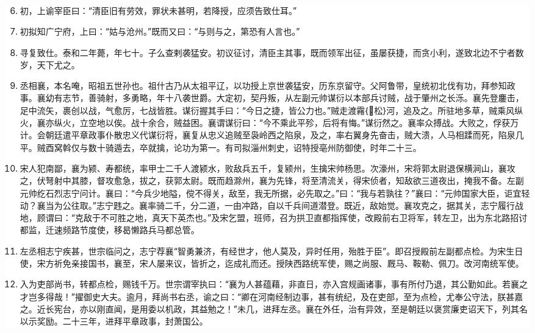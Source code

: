6. <span id="列传第三十二-夹谷清臣_内族襄_夹谷冲_完颜安国_瑶里孛迭夹谷清臣，本名阿不沙，胡里改路桓笃人也。姿状雄伟，善骑谢。皇统八年，袭祖驳达猛安。大定元年，闻世宗即位，率本部军六千赴中都会之，以功迁昭武大将军。从右副元帅纥石烈志宁为管押万户，接应左都监完颜思敬，逐窝斡余党，败之柔远，至抹拔里达悉获之。贼平，迁镇国上将军，知颍顺军事。会宋兵二万袭陷汝州，杀刺史乌古孙麻发及汉军二千。河南统军宗尹遣万户孛术鲁定方与清臣等领骑兵四千往击之。宋人弃城遁，遂复汝州。三年五月，从志宁复取宿州，宋将李世辅大败遁去，志宁复遣清臣等以兵追袭，又败之。捷闻，授宿州防御使。移博州，改西北路招讨都监，迁乌古十垒部族节度使。十二年，授右副都点检，迁左副都点检，出为陕西路统军使，兼知京兆府事。朝辞，赐以金带厩马，仍谕之曰：“卿典禁兵，日侍左右，勤劳久矣，故以是授卿，宜益思勉。”二十六年，改西京留守。-6"></span>
初，上谕宰臣曰：“清臣旧有劳效，罪状未甚明，若降授，应须告致仕耳。”

7. <span id="列传第三十二-夹谷清臣_内族襄_夹谷冲_完颜安国_瑶里孛迭夹谷清臣，本名阿不沙，胡里改路桓笃人也。姿状雄伟，善骑谢。皇统八年，袭祖驳达猛安。大定元年，闻世宗即位，率本部军六千赴中都会之，以功迁昭武大将军。从右副元帅纥石烈志宁为管押万户，接应左都监完颜思敬，逐窝斡余党，败之柔远，至抹拔里达悉获之。贼平，迁镇国上将军，知颍顺军事。会宋兵二万袭陷汝州，杀刺史乌古孙麻发及汉军二千。河南统军宗尹遣万户孛术鲁定方与清臣等领骑兵四千往击之。宋人弃城遁，遂复汝州。三年五月，从志宁复取宿州，宋将李世辅大败遁去，志宁复遣清臣等以兵追袭，又败之。捷闻，授宿州防御使。移博州，改西北路招讨都监，迁乌古十垒部族节度使。十二年，授右副都点检，迁左副都点检，出为陕西路统军使，兼知京兆府事。朝辞，赐以金带厩马，仍谕之曰：“卿典禁兵，日侍左右，勤劳久矣，故以是授卿，宜益思勉。”二十六年，改西京留守。-7"></span>
初拟知广宁府，上曰：“姑与沧州。”既而又曰：“与则与之，第恐有人言也。”

8. <span id="列传第三十二-夹谷清臣_内族襄_夹谷冲_完颜安国_瑶里孛迭夹谷清臣，本名阿不沙，胡里改路桓笃人也。姿状雄伟，善骑谢。皇统八年，袭祖驳达猛安。大定元年，闻世宗即位，率本部军六千赴中都会之，以功迁昭武大将军。从右副元帅纥石烈志宁为管押万户，接应左都监完颜思敬，逐窝斡余党，败之柔远，至抹拔里达悉获之。贼平，迁镇国上将军，知颍顺军事。会宋兵二万袭陷汝州，杀刺史乌古孙麻发及汉军二千。河南统军宗尹遣万户孛术鲁定方与清臣等领骑兵四千往击之。宋人弃城遁，遂复汝州。三年五月，从志宁复取宿州，宋将李世辅大败遁去，志宁复遣清臣等以兵追袭，又败之。捷闻，授宿州防御使。移博州，改西北路招讨都监，迁乌古十垒部族节度使。十二年，授右副都点检，迁左副都点检，出为陕西路统军使，兼知京兆府事。朝辞，赐以金带厩马，仍谕之曰：“卿典禁兵，日侍左右，勤劳久矣，故以是授卿，宜益思勉。”二十六年，改西京留守。-8"></span>
寻复致仕。泰和二年薨，年七十。子么查剌袭猛安。初议征讨，清臣主其事，既而领军出征，虽屡获捷，而贪小利，遂致北边不宁者数岁，天下尤之。

9. <span id="列传第三十二-夹谷清臣_内族襄_夹谷冲_完颜安国_瑶里孛迭夹谷清臣，本名阿不沙，胡里改路桓笃人也。姿状雄伟，善骑谢。皇统八年，袭祖驳达猛安。大定元年，闻世宗即位，率本部军六千赴中都会之，以功迁昭武大将军。从右副元帅纥石烈志宁为管押万户，接应左都监完颜思敬，逐窝斡余党，败之柔远，至抹拔里达悉获之。贼平，迁镇国上将军，知颍顺军事。会宋兵二万袭陷汝州，杀刺史乌古孙麻发及汉军二千。河南统军宗尹遣万户孛术鲁定方与清臣等领骑兵四千往击之。宋人弃城遁，遂复汝州。三年五月，从志宁复取宿州，宋将李世辅大败遁去，志宁复遣清臣等以兵追袭，又败之。捷闻，授宿州防御使。移博州，改西北路招讨都监，迁乌古十垒部族节度使。十二年，授右副都点检，迁左副都点检，出为陕西路统军使，兼知京兆府事。朝辞，赐以金带厩马，仍谕之曰：“卿典禁兵，日侍左右，勤劳久矣，故以是授卿，宜益思勉。”二十六年，改西京留守。-9"></span>
丞相襄，本名唵，昭祖五世孙也。祖什古乃从太祖平辽，以功授上京世袭猛安，历东京留守。父阿鲁带，皇统初北伐有功，拜参知政事。襄幼有志节，善骑射，多勇略，年十八袭世爵。大定初，契丹叛，从左副元帅谋衍以本部兵讨贼，战于肇州之长泺。襄先登鏖击，足中流矢，裹创以战，气愈厉，七战皆胜。谋衍握其手曰：“今日之捷，皆公力也。”贼走渡霿{松}河，追及之。所驻地多草，贼乘风纵火，襄亦纵火，立空地以俟。战十余合，贼益困。襄谓谋衍曰：“今不乘此平殄，后将有悔。”谋衍然之。襄率众搏战。大败之，俘获万计。会朝廷遣平章政事仆散忠义代谋衍将，襄复从忠义追贼至袅岭西之陷泉，及之，率右翼身先奋击，贼大溃，人马相蹂而死，陷泉几平。贼酉窝斡仅与数十骑遁去，卒就擒，论功为第一。有司拟淄州刺史，诏特授亳州防御使，时年二十三。

10. <span id="列传第三十二-夹谷清臣_内族襄_夹谷冲_完颜安国_瑶里孛迭夹谷清臣，本名阿不沙，胡里改路桓笃人也。姿状雄伟，善骑谢。皇统八年，袭祖驳达猛安。大定元年，闻世宗即位，率本部军六千赴中都会之，以功迁昭武大将军。从右副元帅纥石烈志宁为管押万户，接应左都监完颜思敬，逐窝斡余党，败之柔远，至抹拔里达悉获之。贼平，迁镇国上将军，知颍顺军事。会宋兵二万袭陷汝州，杀刺史乌古孙麻发及汉军二千。河南统军宗尹遣万户孛术鲁定方与清臣等领骑兵四千往击之。宋人弃城遁，遂复汝州。三年五月，从志宁复取宿州，宋将李世辅大败遁去，志宁复遣清臣等以兵追袭，又败之。捷闻，授宿州防御使。移博州，改西北路招讨都监，迁乌古十垒部族节度使。十二年，授右副都点检，迁左副都点检，出为陕西路统军使，兼知京兆府事。朝辞，赐以金带厩马，仍谕之曰：“卿典禁兵，日侍左右，勤劳久矣，故以是授卿，宜益思勉。”二十六年，改西京留守。-10"></span>
宋人犯南鄙，襄为颍、寿都统，率甲士二千人渡颍水，败敌兵五千，复颍州，生擒宋帅杨思。次濠州，宋将郭太尉退保横涧山，襄攻之，伏弩射中其膝，督攻愈急，拔之，获郭太尉。既而趋滁州，襄为先锋，将至清流关，得宋侦者，知敌欲三道夜出，掩我不备。左副元帅纥石烈志宁问计。襄曰：“今兵少地隘，傥不得关，敌至，我无所据，必先取之。”曰：“我与若孰往？”襄曰：“元帅国家大臣，讵宜轻动？襄当为公往取。”志宁韪之。襄率骑二千，分二道，一由冲路，自以千兵间道潜登。既近，敌始觉。襄攻克之，据其关，志宁履行战地，顾谓曰：“克敌于不可胜之地，真天下英杰也。”及宋乞盟，班师，召为拱卫直都指挥使，改殿前右卫将军，转左卫，出为东北路招讨都监，迁速频路节度使，移曷懒路兵马都总管。

11. <span id="列传第三十二-夹谷清臣_内族襄_夹谷冲_完颜安国_瑶里孛迭夹谷清臣，本名阿不沙，胡里改路桓笃人也。姿状雄伟，善骑谢。皇统八年，袭祖驳达猛安。大定元年，闻世宗即位，率本部军六千赴中都会之，以功迁昭武大将军。从右副元帅纥石烈志宁为管押万户，接应左都监完颜思敬，逐窝斡余党，败之柔远，至抹拔里达悉获之。贼平，迁镇国上将军，知颍顺军事。会宋兵二万袭陷汝州，杀刺史乌古孙麻发及汉军二千。河南统军宗尹遣万户孛术鲁定方与清臣等领骑兵四千往击之。宋人弃城遁，遂复汝州。三年五月，从志宁复取宿州，宋将李世辅大败遁去，志宁复遣清臣等以兵追袭，又败之。捷闻，授宿州防御使。移博州，改西北路招讨都监，迁乌古十垒部族节度使。十二年，授右副都点检，迁左副都点检，出为陕西路统军使，兼知京兆府事。朝辞，赐以金带厩马，仍谕之曰：“卿典禁兵，日侍左右，勤劳久矣，故以是授卿，宜益思勉。”二十六年，改西京留守。-11"></span>
左丞相志宁疾甚，世宗临问之，志宁荐襄“智勇兼济，有经世才，他人莫及，异时任用，殆胜于臣”。即召授殿前左副都点检。为宋生日使，宋方祈免亲接国书，襄至，宋人屡来议，皆折之，迄成礼而还。授陕西路统军使，赐之尚服、厩马、鞍勒、佩刀。改河南统军使。

12. <span id="列传第三十二-夹谷清臣_内族襄_夹谷冲_完颜安国_瑶里孛迭夹谷清臣，本名阿不沙，胡里改路桓笃人也。姿状雄伟，善骑谢。皇统八年，袭祖驳达猛安。大定元年，闻世宗即位，率本部军六千赴中都会之，以功迁昭武大将军。从右副元帅纥石烈志宁为管押万户，接应左都监完颜思敬，逐窝斡余党，败之柔远，至抹拔里达悉获之。贼平，迁镇国上将军，知颍顺军事。会宋兵二万袭陷汝州，杀刺史乌古孙麻发及汉军二千。河南统军宗尹遣万户孛术鲁定方与清臣等领骑兵四千往击之。宋人弃城遁，遂复汝州。三年五月，从志宁复取宿州，宋将李世辅大败遁去，志宁复遣清臣等以兵追袭，又败之。捷闻，授宿州防御使。移博州，改西北路招讨都监，迁乌古十垒部族节度使。十二年，授右副都点检，迁左副都点检，出为陕西路统军使，兼知京兆府事。朝辞，赐以金带厩马，仍谕之曰：“卿典禁兵，日侍左右，勤劳久矣，故以是授卿，宜益思勉。”二十六年，改西京留守。-12"></span>
入为吏部尚书，转都点检，赐钱千万。世宗谓宰执曰：“襄为人甚蕴藉，非直日，亦入宫规画诸事，事有所付乃退，其公勤如此。若襄之才岂多得哉！”擢御史大夫。逾月，拜尚书右丞，谕之曰：“卿在河南经制边事，甚有统纪，及在吏部，至为点检，尤奉公守法，朕甚嘉之。近长宪台，亦以刚直闻，是用委以机政，其益勉之！”未几，进拜左丞。襄在外任，治有异效，至是朝廷以褒赏廉吏诏天下，列其名以示奖励。二十三年，进拜平章政事，封萧国公。
